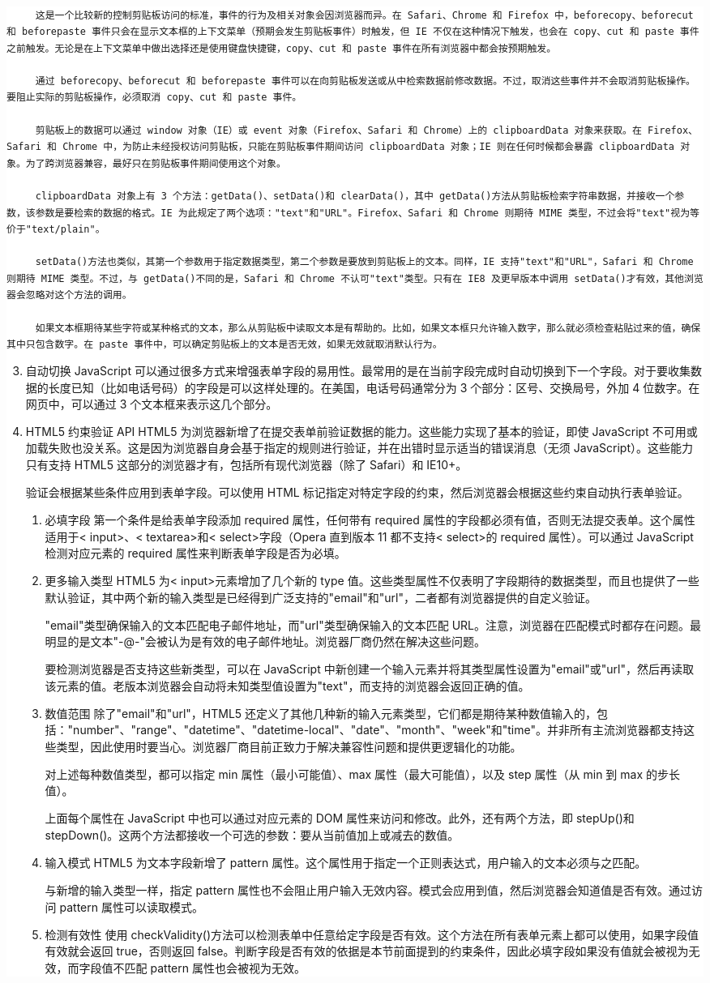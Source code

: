          这是一个比较新的控制剪贴板访问的标准，事件的行为及相关对象会因浏览器而异。在 Safari、Chrome 和 Firefox 中，beforecopy、beforecut 和 beforepaste 事件只会在显示文本框的上下文菜单（预期会发生剪贴板事件）时触发，但 IE 不仅在这种情况下触发，也会在 copy、cut 和 paste 事件之前触发。无论是在上下文菜单中做出选择还是使用键盘快捷键，copy、cut 和 paste 事件在所有浏览器中都会按预期触发。

         通过 beforecopy、beforecut 和 beforepaste 事件可以在向剪贴板发送或从中检索数据前修改数据。不过，取消这些事件并不会取消剪贴板操作。要阻止实际的剪贴板操作，必须取消 copy、cut 和 paste 事件。

         剪贴板上的数据可以通过 window 对象（IE）或 event 对象（Firefox、Safari 和 Chrome）上的 clipboardData 对象来获取。在 Firefox、Safari 和 Chrome 中，为防止未经授权访问剪贴板，只能在剪贴板事件期间访问 clipboardData 对象；IE 则在任何时候都会暴露 clipboardData 对象。为了跨浏览器兼容，最好只在剪贴板事件期间使用这个对象。

         clipboardData 对象上有 3 个方法：getData()、setData()和 clearData()，其中 getData()方法从剪贴板检索字符串数据，并接收一个参数，该参数是要检索的数据的格式。IE 为此规定了两个选项："text"和"URL"。Firefox、Safari 和 Chrome 则期待 MIME 类型，不过会将"text"视为等价于"text/plain"。

         setData()方法也类似，其第一个参数用于指定数据类型，第二个参数是要放到剪贴板上的文本。同样，IE 支持"text"和"URL"，Safari 和 Chrome 则期待 MIME 类型。不过，与 getData()不同的是，Safari 和 Chrome 不认可"text"类型。只有在 IE8 及更早版本中调用 setData()才有效，其他浏览器会忽略对这个方法的调用。

         如果文本框期待某些字符或某种格式的文本，那么从剪贴板中读取文本是有帮助的。比如，如果文本框只允许输入数字，那么就必须检查粘贴过来的值，确保其中只包含数字。在 paste 事件中，可以确定剪贴板上的文本是否无效，如果无效就取消默认行为。

   3. 自动切换
      JavaScript 可以通过很多方式来增强表单字段的易用性。最常用的是在当前字段完成时自动切换到下一个字段。对于要收集数据的长度已知（比如电话号码）的字段是可以这样处理的。在美国，电话号码通常分为 3 个部分：区号、交换局号，外加 4 位数字。在网页中，可以通过 3 个文本框来表示这几个部分。

   4. HTML5 约束验证 API
      HTML5 为浏览器新增了在提交表单前验证数据的能力。这些能力实现了基本的验证，即使 JavaScript 不可用或加载失败也没关系。这是因为浏览器自身会基于指定的规则进行验证，并在出错时显示适当的错误消息（无须 JavaScript）。这些能力只有支持 HTML5 这部分的浏览器才有，包括所有现代浏览器（除了 Safari）和 IE10+。

      验证会根据某些条件应用到表单字段。可以使用 HTML 标记指定对特定字段的约束，然后浏览器会根据这些约束自动执行表单验证。

      1. 必填字段
         第一个条件是给表单字段添加 required 属性，任何带有 required 属性的字段都必须有值，否则无法提交表单。这个属性适用于< input>、< textarea>和< select>字段（Opera 直到版本 11 都不支持< select>的 required 属性）。可以通过 JavaScript 检测对应元素的 required 属性来判断表单字段是否为必填。

      2. 更多输入类型
         HTML5 为< input>元素增加了几个新的 type 值。这些类型属性不仅表明了字段期待的数据类型，而且也提供了一些默认验证，其中两个新的输入类型是已经得到广泛支持的"email"和"url"，二者都有浏览器提供的自定义验证。

         "email"类型确保输入的文本匹配电子邮件地址，而"url"类型确保输入的文本匹配 URL。注意，浏览器在匹配模式时都存在问题。最明显的是文本"-@-"会被认为是有效的电子邮件地址。浏览器厂商仍然在解决这些问题。

         要检测浏览器是否支持这些新类型，可以在 JavaScript 中新创建一个输入元素并将其类型属性设置为"email"或"url"，然后再读取该元素的值。老版本浏览器会自动将未知类型值设置为"text"，而支持的浏览器会返回正确的值。

      3. 数值范围
         除了"email"和"url"，HTML5 还定义了其他几种新的输入元素类型，它们都是期待某种数值输入的，包括："number"、"range"、"datetime"、"datetime-local"、"date"、"month"、"week"和"time"。并非所有主流浏览器都支持这些类型，因此使用时要当心。浏览器厂商目前正致力于解决兼容性问题和提供更逻辑化的功能。

         对上述每种数值类型，都可以指定 min 属性（最小可能值）、max 属性（最大可能值），以及 step 属性（从 min 到 max 的步长值）。

         上面每个属性在 JavaScript 中也可以通过对应元素的 DOM 属性来访问和修改。此外，还有两个方法，即 stepUp()和 stepDown()。这两个方法都接收一个可选的参数：要从当前值加上或减去的数值。

      4. 输入模式
         HTML5 为文本字段新增了 pattern 属性。这个属性用于指定一个正则表达式，用户输入的文本必须与之匹配。

         与新增的输入类型一样，指定 pattern 属性也不会阻止用户输入无效内容。模式会应用到值，然后浏览器会知道值是否有效。通过访问 pattern 属性可以读取模式。

      5. 检测有效性
         使用 checkValidity()方法可以检测表单中任意给定字段是否有效。这个方法在所有表单元素上都可以使用，如果字段值有效就会返回 true，否则返回 false。判断字段是否有效的依据是本节前面提到的约束条件，因此必填字段如果没有值就会被视为无效，而字段值不匹配 pattern 属性也会被视为无效。
